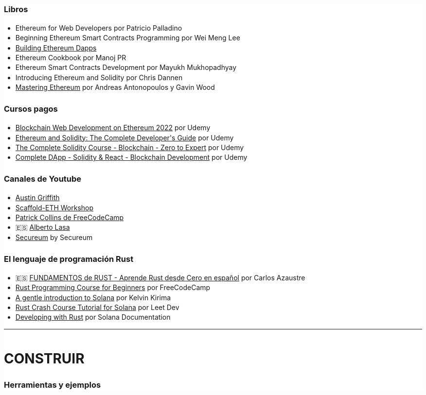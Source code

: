
### Libros

- Ethereum for Web Developers por Patricio Palladino
- Beginning Ethereum Smart Contracts Programming por Wei Meng Lee
- [Building Ethereum Dapps](https://livebook.manning.com/book/building-ethereum-dapps)
- Ethereum Cookbook por Manoj PR
- Ethereum Smart Contracts Development por Mayukh Mukhopadhyay
- Introducing Ethereum and Solidity por Chris Dannen
- [Mastering Ethereum](https://github.com/ethereumbook/ethereumbook) por Andreas Antonopoulos y Gavin Wood


### Cursos pagos

- [Blockchain Web Development on Ethereum 2022](https://www.udemy.com/course/complete-blockchain-web-application-course-on-ethereum/?couponCode=BE7AEE438AED981D02F9) por Udemy
- [Ethereum and Solidity: The Complete Developer's Guide](https://www.udemy.com/course/ethereum-and-solidity-the-complete-developers-guide/) por Udemy
- [The Complete Solidity Course - Blockchain - Zero to Expert](https://www.udemy.com/course/the-complete-solidity-course-blockchain-zero-to-expert/) por Udemy
- [Complete DApp - Solidity & React - Blockchain Development](https://www.udemy.com/course/complete-dapp-solidity-react-blockchain-development/) por Udemy


### Canales de Youtube

- [Austin Griffith](https://www.youtube.com/channel/UC_HI2i2peo1A-STdG22GFsA/videos)
- [Scaffold-ETH Workshop](https://www.youtube.com/watch?v=8P1mIlKGFMs)
- [Patrick Collins de FreeCodeCamp](https://www.youtube.com/c/PatrickCollins/videos)
- 🇪🇸 [Alberto Lasa](https://www.youtube.com/c/AlbertoLasa/videos)
- [Secureum](https://www.youtube.com/c/SecureumVideos/videos) by Secureum



### El lenguaje de programación Rust

- 🇪🇸 [FUNDAMENTOS de RUST - Aprende Rust desde Cero en español](https://www.youtube.com/watch?v=AD1JyZ3blgI) por Carlos Azaustre
- [Rust Programming Course for Beginners](https://www.youtube.com/watch?v=MsocPEZBd-M) por FreeCodeCamp
- [A gentle introduction to Solana](https://dev.to/kelvinkirima014/a-gentle-introduction-to-solana-2h3k) por Kelvin Kirima
- [Rust Crash Course Tutorial for Solana](https://www.youtube.com/watch?v=-AAtfPHEMbA) por Leet Dev
- [Developing with Rust](https://docs.solana.com/developing/on-chain-programs/developing-rust) por Solana Documentation


***
# CONSTRUIR

### Herramientas y ejemplos

